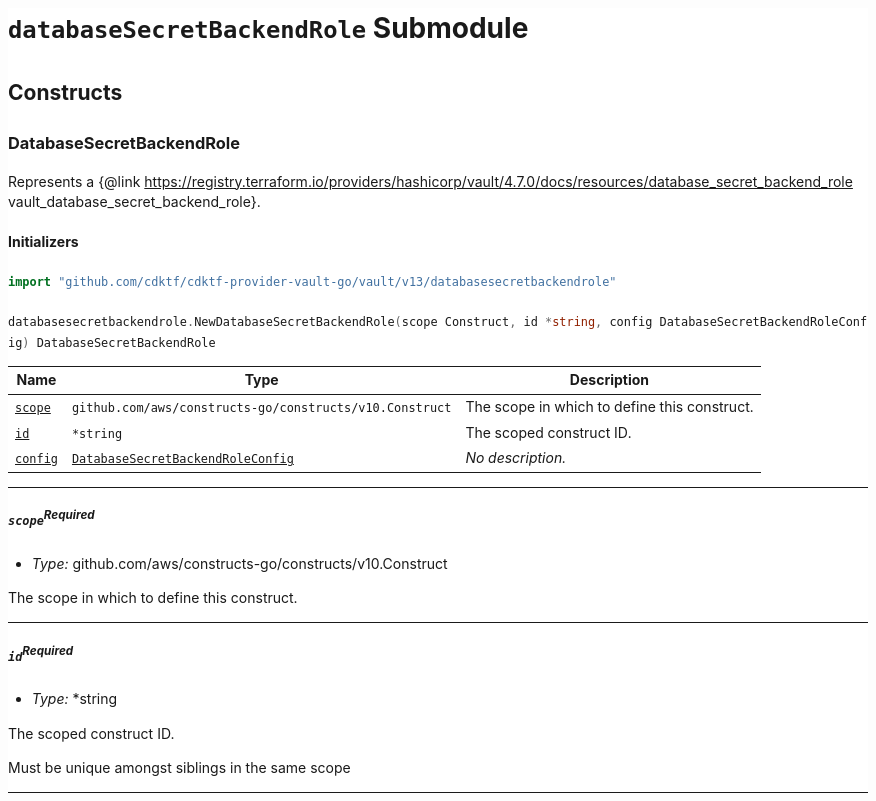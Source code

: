 # `databaseSecretBackendRole` Submodule <a name="`databaseSecretBackendRole` Submodule" id="@cdktf/provider-vault.databaseSecretBackendRole"></a>

## Constructs <a name="Constructs" id="Constructs"></a>

### DatabaseSecretBackendRole <a name="DatabaseSecretBackendRole" id="@cdktf/provider-vault.databaseSecretBackendRole.DatabaseSecretBackendRole"></a>

Represents a {@link https://registry.terraform.io/providers/hashicorp/vault/4.7.0/docs/resources/database_secret_backend_role vault_database_secret_backend_role}.

#### Initializers <a name="Initializers" id="@cdktf/provider-vault.databaseSecretBackendRole.DatabaseSecretBackendRole.Initializer"></a>

```go
import "github.com/cdktf/cdktf-provider-vault-go/vault/v13/databasesecretbackendrole"

databasesecretbackendrole.NewDatabaseSecretBackendRole(scope Construct, id *string, config DatabaseSecretBackendRoleConfig) DatabaseSecretBackendRole
```

| **Name** | **Type** | **Description** |
| --- | --- | --- |
| <code><a href="#@cdktf/provider-vault.databaseSecretBackendRole.DatabaseSecretBackendRole.Initializer.parameter.scope">scope</a></code> | <code>github.com/aws/constructs-go/constructs/v10.Construct</code> | The scope in which to define this construct. |
| <code><a href="#@cdktf/provider-vault.databaseSecretBackendRole.DatabaseSecretBackendRole.Initializer.parameter.id">id</a></code> | <code>*string</code> | The scoped construct ID. |
| <code><a href="#@cdktf/provider-vault.databaseSecretBackendRole.DatabaseSecretBackendRole.Initializer.parameter.config">config</a></code> | <code><a href="#@cdktf/provider-vault.databaseSecretBackendRole.DatabaseSecretBackendRoleConfig">DatabaseSecretBackendRoleConfig</a></code> | *No description.* |

---

##### `scope`<sup>Required</sup> <a name="scope" id="@cdktf/provider-vault.databaseSecretBackendRole.DatabaseSecretBackendRole.Initializer.parameter.scope"></a>

- *Type:* github.com/aws/constructs-go/constructs/v10.Construct

The scope in which to define this construct.

---

##### `id`<sup>Required</sup> <a name="id" id="@cdktf/provider-vault.databaseSecretBackendRole.DatabaseSecretBackendRole.Initializer.parameter.id"></a>

- *Type:* *string

The scoped construct ID.

Must be unique amongst siblings in the same scope

---